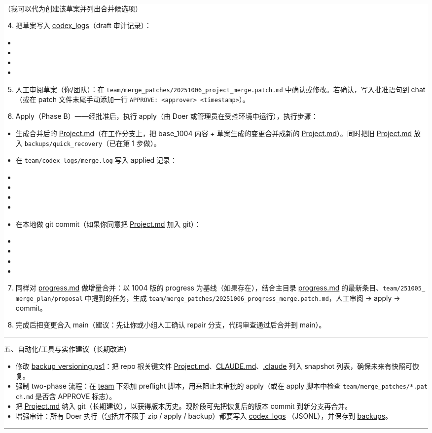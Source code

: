 （我可以代为创建该草案并列出合并候选项）

4. 把草案写入 [codex_logs](vscode-file://vscode-app/d:/Users/rrxs/AppData/Local/Programs/Microsoft%20VS%20Code/resources/app/out/vs/code/electron-browser/workbench/workbench.html)（draft 审计记录）：

- 
- 
- 
- 

5. 人工审阅草案（你/团队）：在 `team/merge_patches/20251006_project_merge.patch.md` 中确认或修改。若确认，写入批准语句到 chat（或在 patch 文件末尾手动添加一行 `APPROVE: <approver> <timestamp>`）。
    
6. Apply（Phase B）——经批准后，执行 apply（由 Doer 或管理员在受控环境中运行），执行步骤：
    

- 生成合并后的 [Project.md](vscode-file://vscode-app/d:/Users/rrxs/AppData/Local/Programs/Microsoft%20VS%20Code/resources/app/out/vs/code/electron-browser/workbench/workbench.html)（在工作分支上，把 base_1004 内容 + 草案生成的变更合并成新的 [Project.md](vscode-file://vscode-app/d:/Users/rrxs/AppData/Local/Programs/Microsoft%20VS%20Code/resources/app/out/vs/code/electron-browser/workbench/workbench.html)）。同时把旧 [Project.md](vscode-file://vscode-app/d:/Users/rrxs/AppData/Local/Programs/Microsoft%20VS%20Code/resources/app/out/vs/code/electron-browser/workbench/workbench.html) 放入 `backups/quick_recovery`（已在第 1 步做）。
- 在 `team/codex_logs/merge.log` 写入 applied 记录：

- 
- 
- 
- 

- 在本地做 git commit（如果你同意把 [Project.md](vscode-file://vscode-app/d:/Users/rrxs/AppData/Local/Programs/Microsoft%20VS%20Code/resources/app/out/vs/code/electron-browser/workbench/workbench.html) 加入 git）：

- 
- 
- 
- 

7. 同样对 [progress.md](vscode-file://vscode-app/d:/Users/rrxs/AppData/Local/Programs/Microsoft%20VS%20Code/resources/app/out/vs/code/electron-browser/workbench/workbench.html) 做增量合并：以 1004 版的 progress 为基线（如果存在），结合主目录 [progress.md](vscode-file://vscode-app/d:/Users/rrxs/AppData/Local/Programs/Microsoft%20VS%20Code/resources/app/out/vs/code/electron-browser/workbench/workbench.html) 的最新条目、`team/251005_merge_plan/proposal` 中提到的任务，生成 `team/merge_patches/20251006_progress_merge.patch.md`，人工审阅 -> apply -> commit。
    
8. 完成后把变更合入 main（建议：先让你或小组人工确认 repair 分支，代码审查通过后合并到 main）。
    

---

五、自动化/工具与实作建议（长期改进）

- 修改 [backup_versioning.ps1](vscode-file://vscode-app/d:/Users/rrxs/AppData/Local/Programs/Microsoft%20VS%20Code/resources/app/out/vs/code/electron-browser/workbench/workbench.html)：把 repo 根关键文件 [Project.md](vscode-file://vscode-app/d:/Users/rrxs/AppData/Local/Programs/Microsoft%20VS%20Code/resources/app/out/vs/code/electron-browser/workbench/workbench.html)、[CLAUDE.md](vscode-file://vscode-app/d:/Users/rrxs/AppData/Local/Programs/Microsoft%20VS%20Code/resources/app/out/vs/code/electron-browser/workbench/workbench.html)、[.claude](vscode-file://vscode-app/d:/Users/rrxs/AppData/Local/Programs/Microsoft%20VS%20Code/resources/app/out/vs/code/electron-browser/workbench/workbench.html) 列入 snapshot 列表，确保未来有快照可恢复。
- 强制 two-phase 流程：在 [team](vscode-file://vscode-app/d:/Users/rrxs/AppData/Local/Programs/Microsoft%20VS%20Code/resources/app/out/vs/code/electron-browser/workbench/workbench.html) 下添加 preflight 脚本，用来阻止未审批的 apply（或在 apply 脚本中检查 `team/merge_patches/*.patch.md` 是否含 APPROVE 标志）。
- 把 [Project.md](vscode-file://vscode-app/d:/Users/rrxs/AppData/Local/Programs/Microsoft%20VS%20Code/resources/app/out/vs/code/electron-browser/workbench/workbench.html) 纳入 git（长期建议），以获得版本历史。现阶段可先把恢复后的版本 commit 到新分支再合并。
- 增强审计：所有 Doer 执行（包括并不限于 zip / apply / backup）都要写入 [codex_logs](vscode-file://vscode-app/d:/Users/rrxs/AppData/Local/Programs/Microsoft%20VS%20Code/resources/app/out/vs/code/electron-browser/workbench/workbench.html) （JSONL），并保存到 [backups](vscode-file://vscode-app/d:/Users/rrxs/AppData/Local/Programs/Microsoft%20VS%20Code/resources/app/out/vs/code/electron-browser/workbench/workbench.html)。

---